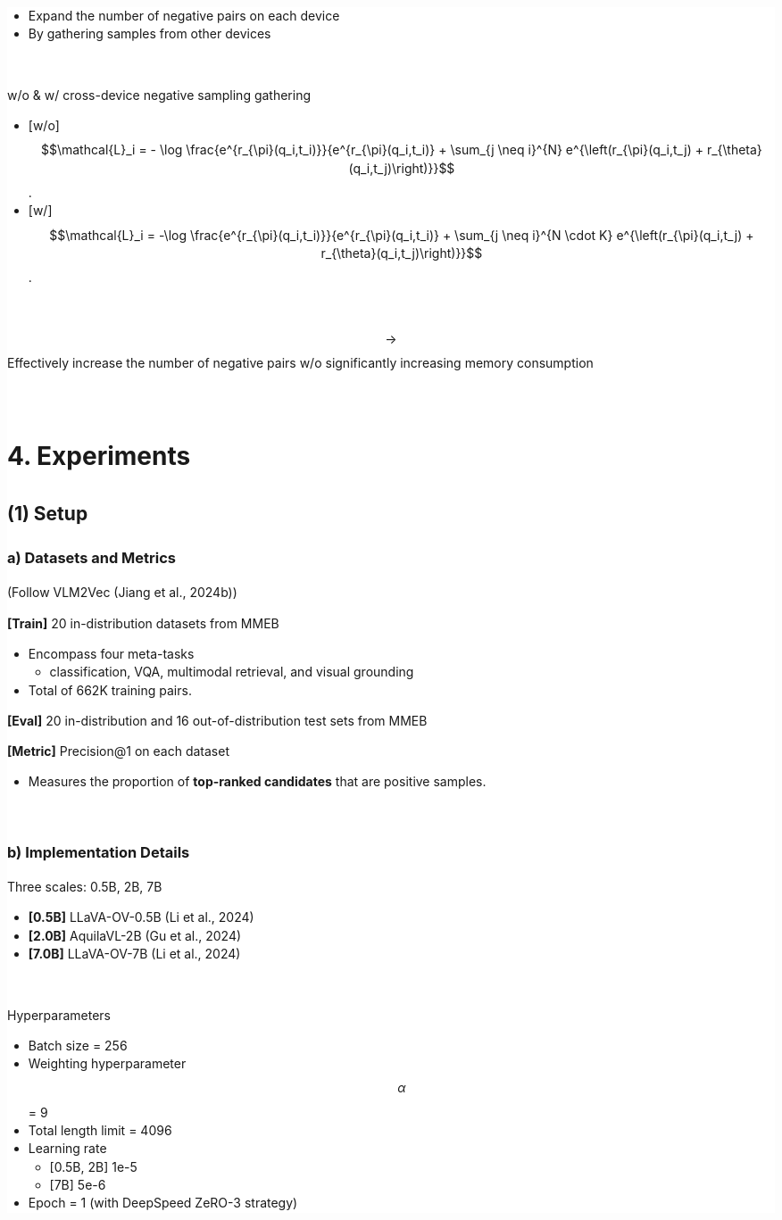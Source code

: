 - Expand the number of negative pairs on each device 
- By gathering samples from other devices

<br>

w/o & w/ cross-device negative sampling gathering

- [w/o] $$\mathcal{L}_i = - \log \frac{e^{r_{\pi}(q_i,t_i)}}{e^{r_{\pi}(q_i,t_i)} + \sum_{j \neq i}^{N} e^{\left(r_{\pi}(q_i,t_j) + r_{\theta}(q_i,t_j)\right)}}$$.
- [w/] $$\mathcal{L}_i = -\log \frac{e^{r_{\pi}(q_i,t_i)}}{e^{r_{\pi}(q_i,t_i)} + \sum_{j \neq i}^{N \cdot K} e^{\left(r_{\pi}(q_i,t_j) + r_{\theta}(q_i,t_j)\right)}}$$.

<br>

$$\rightarrow$$ Effectively increase the number of negative pairs w/o significantly increasing memory consumption

<br>

# 4. Experiments

## (1) Setup

### a) Datasets and Metrics

(Follow VLM2Vec (Jiang et al., 2024b)) 

**[Train]** 20 in-distribution datasets from MMEB

- Encompass four meta-tasks
  - classification, VQA, multimodal retrieval, and visual grounding
- Total of 662K training pairs. 

**[Eval]** 20 in-distribution and 16 out-of-distribution test sets from MMEB

**[Metric]** Precision@1 on each dataset

- Measures the proportion of **top-ranked candidates** that are positive samples.

<br>

### b) Implementation Details

Three scales: 0.5B, 2B, 7B

- **[0.5B]** LLaVA-OV-0.5B (Li et al., 2024)
- **[2.0B]** AquilaVL-2B (Gu et al., 2024)
- **[7.0B]** LLaVA-OV-7B (Li et al., 2024)

<br>

Hyperparameters

- Batch size = 256
- Weighting hyperparameter $$\alpha$$ = 9
- Total length limit = 4096
- Learning rate
  - [0.5B, 2B] 1e-5
  - [7B]  5e-6
- Epoch = 1 (with DeepSpeed ZeRO-3 strategy)
